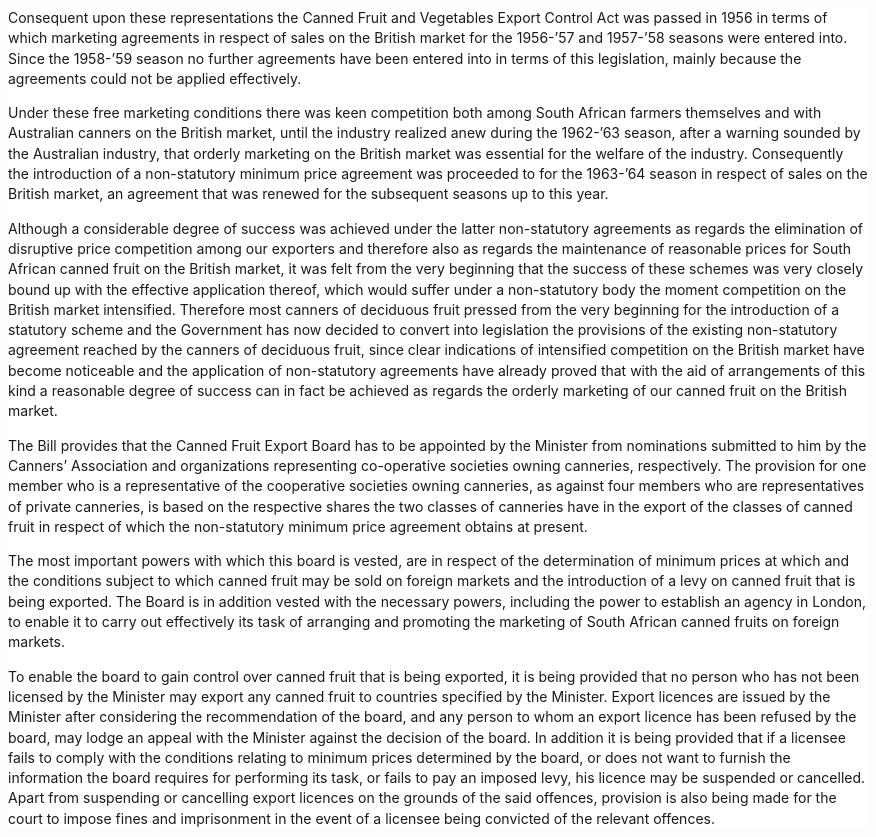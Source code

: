 <p>Consequent upon these representations the Canned Fruit and Vegetables Export Control Act was passed in 1956 in terms of which marketing agreements in respect of sales on the British market for the 1956-&#x2019;57 and 1957-&#x2019;58 seasons were entered into. Since the 1958-&#x2019;59 season no further agreements have been entered into in terms of this legislation, mainly because the agreements could not be applied effectively.</p>

<p>Under these free marketing conditions there was keen competition both among South African farmers themselves and with Australian canners on the British market, until the industry realized anew during the 1962-&#x2019;63 season, after a warning sounded by the Australian industry, that orderly marketing on the British market was essential for the welfare of the industry. Consequently the introduction of a non-statutory minimum price agreement was proceeded to for the 1963-&#x2019;64 season in respect of sales on the British market, an agreement that was renewed for the subsequent seasons up to this year.</p>

<p>Although a considerable degree of success was achieved under the latter non-statutory agreements as regards the elimination of disruptive price competition among our exporters and therefore also as regards the maintenance of reasonable prices for South African canned fruit on the British market, it was felt from the very beginning that the success of these schemes was very closely bound up with the effective application thereof, which would suffer under a non-statutory body the moment competition on the British market intensified. Therefore most canners of deciduous fruit pressed from the very beginning for the introduction of a statutory scheme and the Government has now decided to convert into legislation the provisions of the existing non-statutory agreement reached by the canners of deciduous fruit, since clear indications of intensified competition on the British market have become noticeable and the application of non-statutory agreements have already proved that with the aid of arrangements of this kind a reasonable degree of success can in fact be achieved as regards the orderly marketing of our canned fruit on the British market.</p>

<p>The Bill provides that the Canned Fruit Export Board has to be appointed by the Minister from nominations submitted to him by the Canners&#x2019; Association and organizations representing co-operative societies owning canneries, respectively. The provision for one member who is a representative of the cooperative societies owning canneries, as against four members who are representatives of private canneries, is based on the respective shares the two classes of canneries have in the export of the classes of canned fruit in respect of which the non-statutory minimum price agreement obtains at present.</p>

<p>The most important powers with which this board is vested, are in respect of the determination of minimum prices at which and the conditions subject to which canned fruit may be sold on foreign markets and the introduction of a levy on canned fruit that is being exported. The Board is in addition vested with the necessary powers, including the power to establish an agency in London, to enable it to carry out effectively its task of arranging and promoting the marketing of South African canned fruits on foreign markets.</p>

<p>To enable the board to gain control over canned fruit that is being exported, it is being provided that no person who has not been licensed by the Minister may export any canned fruit to countries specified by the Minister. Export licences are issued by the Minister after considering the recommendation of the board, and any person to whom an export licence has been refused by the board, may lodge an appeal with the Minister against the decision of the board. In addition it is being provided that if a licensee fails to comply with the conditions relating to minimum prices determined by the board, or does not <span class="col_7341-7342" refersTo="page_0932"/>want to furnish the information the board requires for performing its task, or fails to pay an imposed levy, his licence may be suspended or cancelled. Apart from suspending or cancelling export licences on the grounds of the said offences, provision is also being made for the court to impose fines and imprisonment in the event of a licensee being convicted of the relevant offences.</p>
